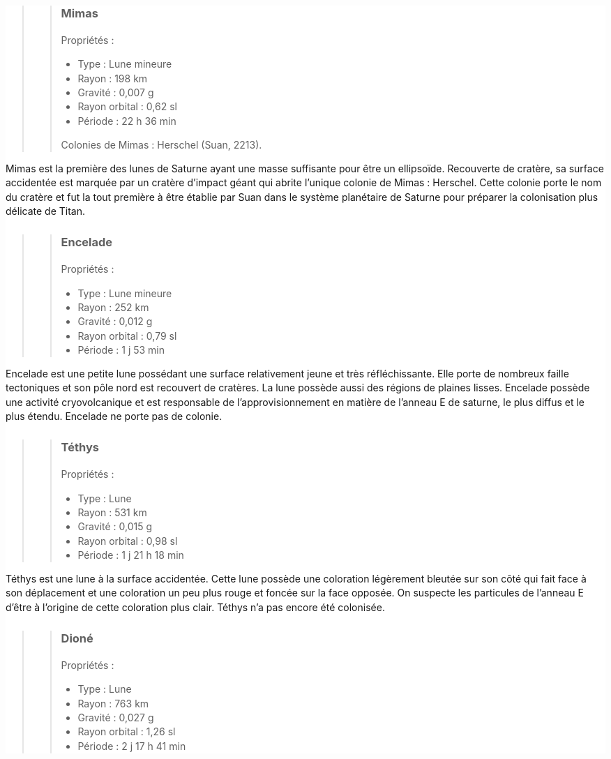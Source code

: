 >> ### Mimas
>>
>> Propriétés :
>> * Type : Lune mineure
>> * Rayon : 198 km
>> * Gravité : 0,007 g
>> * Rayon orbital : 0,62 sl
>> * Période : 22 h 36 min
>>
>> Colonies de Mimas : Herschel (Suan, 2213).

Mimas est la première des lunes de Saturne ayant une masse suffisante pour être un ellipsoïde. Recouverte de cratère, sa surface accidentée est marquée par un cratère d’impact géant qui abrite l’unique colonie de Mimas : Herschel. Cette colonie porte le nom du cratère et fut la tout première à être établie par Suan dans le système planétaire de Saturne pour préparer la colonisation plus délicate de Titan.

>> ### Encelade
>>
>> Propriétés :
>> * Type : Lune mineure
>> * Rayon : 252 km
>> * Gravité : 0,012 g
>> * Rayon orbital : 0,79 sl
>> * Période : 1 j 53 min

Encelade est une petite lune possédant une surface relativement jeune et très réfléchissante. Elle porte de nombreux faille tectoniques et son pôle nord est recouvert de cratères. La lune possède aussi des régions de plaines lisses. Encelade possède une activité cryovolcanique et est responsable de l’approvisionnement en matière de l’anneau E de saturne, le plus diffus et le plus étendu. Encelade ne porte pas de colonie.

>> ### Téthys
>>
>> Propriétés :
>> * Type : Lune
>> * Rayon : 531 km
>> * Gravité : 0,015 g
>> * Rayon orbital : 0,98 sl
>> * Période : 1 j 21 h 18 min

Téthys est une lune à la surface accidentée. Cette lune possède une coloration légèrement bleutée sur son côté qui fait face à son déplacement et une coloration un peu plus rouge et foncée sur la face opposée. On suspecte les particules de l’anneau E d’être à l’origine de cette coloration plus clair. Téthys n’a pas encore été colonisée.

>> ### Dioné
>>
>> Propriétés :
>> * Type : Lune
>> * Rayon : 763 km
>> * Gravité : 0,027 g
>> * Rayon orbital : 1,26 sl
>> * Période : 2 j 17 h 41 min
